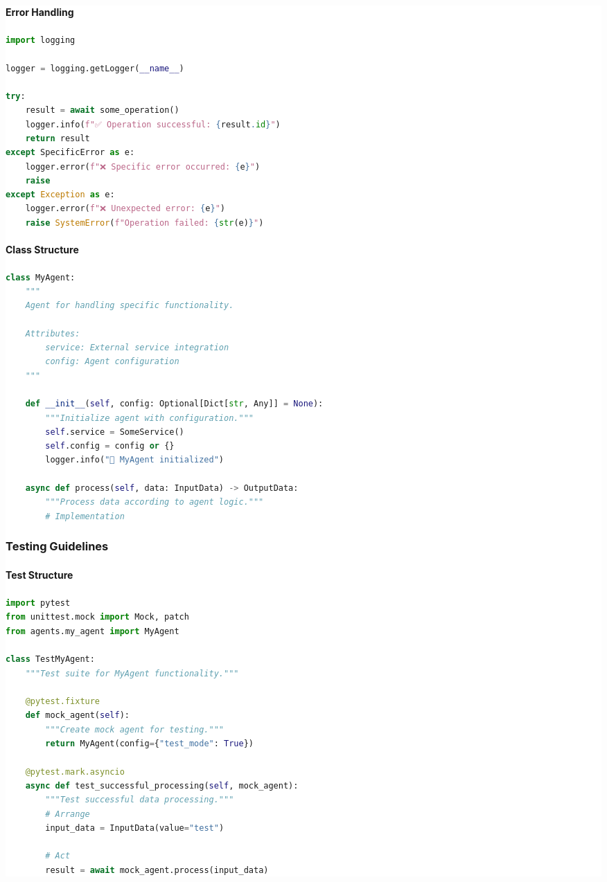 #### Error Handling
```python
import logging

logger = logging.getLogger(__name__)

try:
    result = await some_operation()
    logger.info(f"✅ Operation successful: {result.id}")
    return result
except SpecificError as e:
    logger.error(f"❌ Specific error occurred: {e}")
    raise
except Exception as e:
    logger.error(f"❌ Unexpected error: {e}")
    raise SystemError(f"Operation failed: {str(e)}")
```

#### Class Structure
```python
class MyAgent:
    """
    Agent for handling specific functionality.
    
    Attributes:
        service: External service integration
        config: Agent configuration
    """
    
    def __init__(self, config: Optional[Dict[str, Any]] = None):
        """Initialize agent with configuration."""
        self.service = SomeService()
        self.config = config or {}
        logger.info("🤖 MyAgent initialized")
    
    async def process(self, data: InputData) -> OutputData:
        """Process data according to agent logic."""
        # Implementation
```

### Testing Guidelines

#### Test Structure
```python
import pytest
from unittest.mock import Mock, patch
from agents.my_agent import MyAgent

class TestMyAgent:
    """Test suite for MyAgent functionality."""
    
    @pytest.fixture
    def mock_agent(self):
        """Create mock agent for testing."""
        return MyAgent(config={"test_mode": True})
    
    @pytest.mark.asyncio
    async def test_successful_processing(self, mock_agent):
        """Test successful data processing."""
        # Arrange
        input_data = InputData(value="test")
        
        # Act
        result = await mock_agent.process(input_data)
```